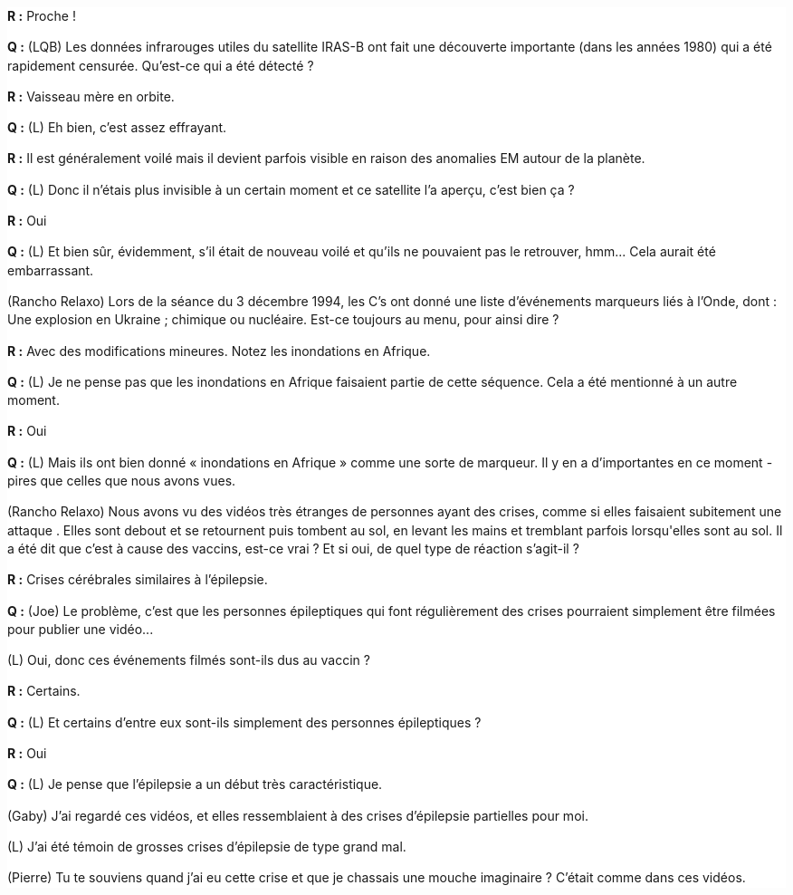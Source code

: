 **R :** Proche !

**Q :** (LQB) Les données infrarouges utiles du satellite IRAS-B ont fait une découverte importante (dans les années 1980) qui a été rapidement censurée. Qu’est-ce qui a été détecté ?

**R :** Vaisseau mère en orbite.

**Q :** (L) Eh bien, c’est assez effrayant.

**R :** Il est généralement voilé mais il devient parfois visible en raison des anomalies EM autour de la planète.

**Q :** (L) Donc il n’étais plus invisible à un certain moment et ce satellite l’a aperçu, c’est bien ça ?

**R :** Oui

**Q :** (L) Et bien sûr, évidemment, s’il était de nouveau voilé et qu’ils ne pouvaient pas le retrouver, hmm... Cela aurait été embarrassant.

(Rancho Relaxo) Lors de la séance du 3 décembre 1994, les C’s ont donné une liste d’événements marqueurs liés à l’Onde, dont : Une explosion en Ukraine ; chimique ou nucléaire. Est-ce toujours au menu, pour ainsi dire ?

**R :** Avec des modifications mineures. Notez les inondations en Afrique.

**Q :** (L) Je ne pense pas que les inondations en Afrique faisaient partie de cette séquence. Cela a été mentionné à un autre moment.

**R :** Oui

**Q :** (L) Mais ils ont bien donné « inondations en Afrique » comme une sorte de marqueur. Il y en a d’importantes en ce moment - pires que celles que nous avons vues.

(Rancho Relaxo) Nous avons vu des vidéos très étranges de personnes ayant des crises, comme si elles faisaient subitement une attaque . Elles sont debout et se retournent puis tombent au sol, en levant les mains et tremblant parfois lorsqu'elles sont au sol. Il a été dit que c’est à cause des vaccins, est-ce vrai ? Et si oui, de quel type de réaction s’agit-il ?

**R :** Crises cérébrales similaires à l’épilepsie.

**Q :** (Joe) Le problème, c’est que les personnes épileptiques qui font régulièrement des crises pourraient simplement être filmées pour publier une vidéo...

(L) Oui, donc ces événements filmés sont-ils dus au vaccin ?

**R :** Certains.

**Q :** (L) Et certains d’entre eux sont-ils simplement des personnes épileptiques ?

**R :** Oui

**Q :** (L) Je pense que l’épilepsie a un début très caractéristique.

(Gaby) J’ai regardé ces vidéos, et elles ressemblaient à des crises d’épilepsie partielles pour moi.

(L) J’ai été témoin de grosses crises d’épilepsie de type grand mal.

(Pierre) Tu te souviens quand j’ai eu cette crise et que je chassais une mouche imaginaire ? C’était comme dans ces vidéos.
